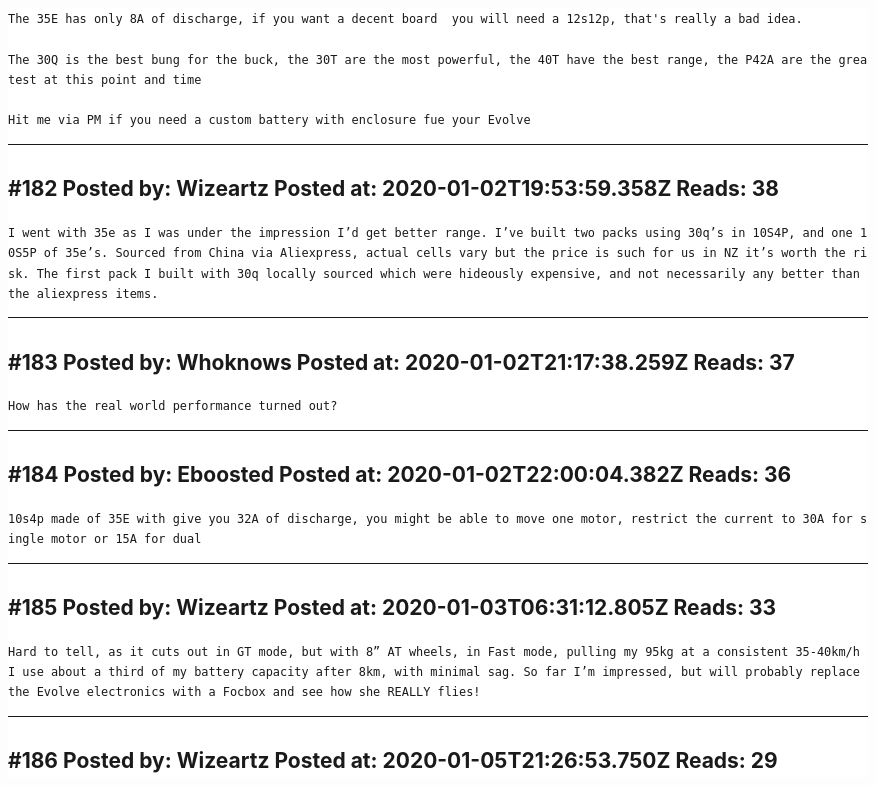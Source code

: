 ```
The 35E has only 8A of discharge, if you want a decent board  you will need a 12s12p, that's really a bad idea.

The 30Q is the best bung for the buck, the 30T are the most powerful, the 40T have the best range, the P42A are the greatest at this point and time

Hit me via PM if you need a custom battery with enclosure fue your Evolve
```

---
## \#182 Posted by: Wizeartz Posted at: 2020-01-02T19:53:59.358Z Reads: 38

```
I went with 35e as I was under the impression I’d get better range. I’ve built two packs using 30q’s in 10S4P, and one 10S5P of 35e’s. Sourced from China via Aliexpress, actual cells vary but the price is such for us in NZ it’s worth the risk. The first pack I built with 30q locally sourced which were hideously expensive, and not necessarily any better than the aliexpress items.
```

---
## \#183 Posted by: Whoknows Posted at: 2020-01-02T21:17:38.259Z Reads: 37

```
How has the real world performance turned out?
```

---
## \#184 Posted by: Eboosted Posted at: 2020-01-02T22:00:04.382Z Reads: 36

```
10s4p made of 35E with give you 32A of discharge, you might be able to move one motor, restrict the current to 30A for single motor or 15A for dual
```

---
## \#185 Posted by: Wizeartz Posted at: 2020-01-03T06:31:12.805Z Reads: 33

```
Hard to tell, as it cuts out in GT mode, but with 8” AT wheels, in Fast mode, pulling my 95kg at a consistent 35-40km/h I use about a third of my battery capacity after 8km, with minimal sag. So far I’m impressed, but will probably replace the Evolve electronics with a Focbox and see how she REALLY flies!
```

---
## \#186 Posted by: Wizeartz Posted at: 2020-01-05T21:26:53.750Z Reads: 29
